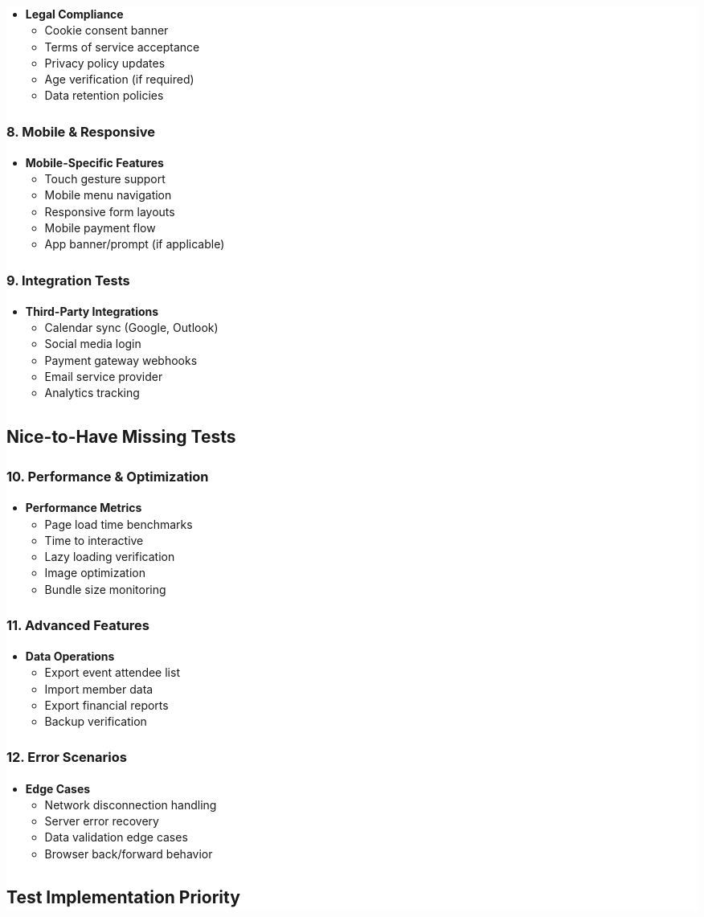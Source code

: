 - **Legal Compliance**
  - Cookie consent banner
  - Terms of service acceptance
  - Privacy policy updates
  - Age verification (if required)
  - Data retention policies

### 8. Mobile & Responsive
- **Mobile-Specific Features**
  - Touch gesture support
  - Mobile menu navigation
  - Responsive form layouts
  - Mobile payment flow
  - App banner/prompt (if applicable)

### 9. Integration Tests
- **Third-Party Integrations**
  - Calendar sync (Google, Outlook)
  - Social media login
  - Payment gateway webhooks
  - Email service provider
  - Analytics tracking

## Nice-to-Have Missing Tests

### 10. Performance & Optimization
- **Performance Metrics**
  - Page load time benchmarks
  - Time to interactive
  - Lazy loading verification
  - Image optimization
  - Bundle size monitoring

### 11. Advanced Features
- **Data Operations**
  - Export event attendee list
  - Import member data
  - Export financial reports
  - Backup verification

### 12. Error Scenarios
- **Edge Cases**
  - Network disconnection handling
  - Server error recovery
  - Data validation edge cases
  - Browser back/forward behavior

## Test Implementation Priority
